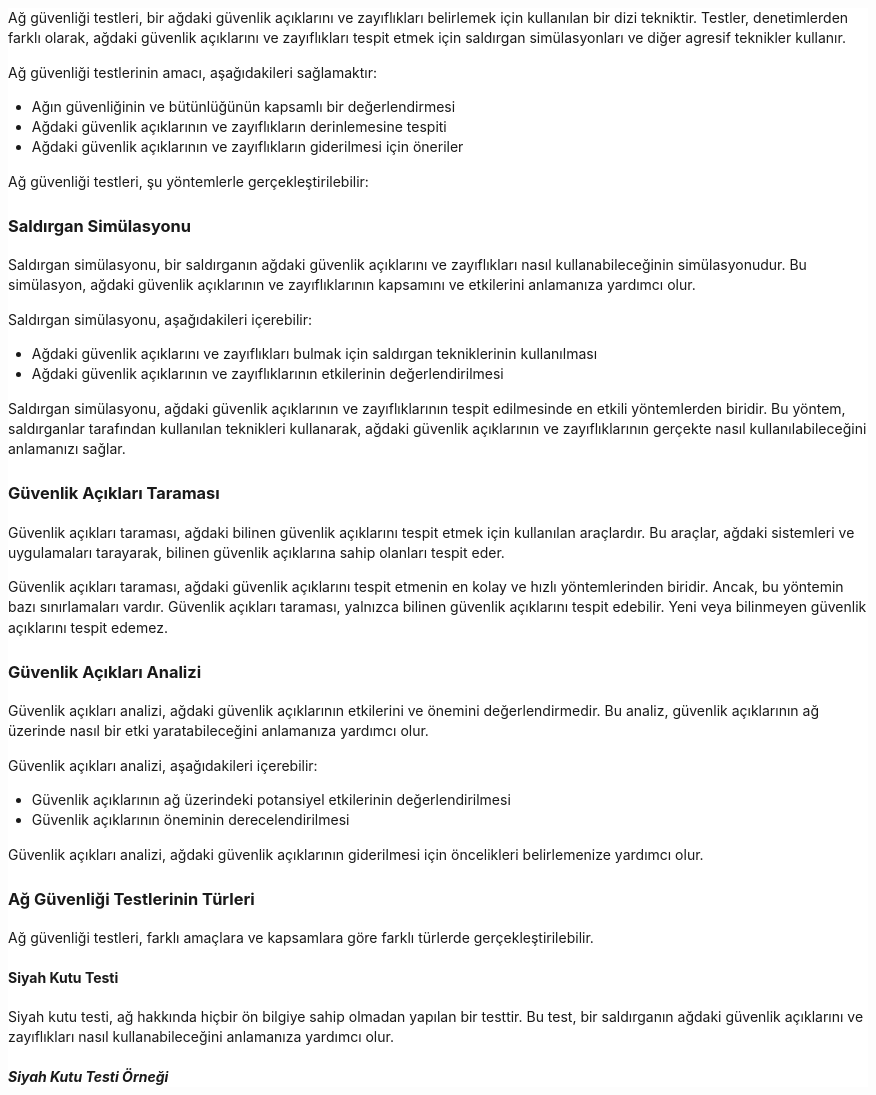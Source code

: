 Ağ güvenliği testleri, bir ağdaki güvenlik açıklarını ve zayıflıkları belirlemek için kullanılan bir dizi tekniktir. Testler, denetimlerden farklı olarak, ağdaki güvenlik açıklarını ve zayıflıkları tespit etmek için saldırgan simülasyonları ve diğer agresif teknikler kullanır.

Ağ güvenliği testlerinin amacı, aşağıdakileri sağlamaktır:

- Ağın güvenliğinin ve bütünlüğünün kapsamlı bir değerlendirmesi
- Ağdaki güvenlik açıklarının ve zayıflıkların derinlemesine tespiti
- Ağdaki güvenlik açıklarının ve zayıflıkların giderilmesi için öneriler

Ağ güvenliği testleri, şu yöntemlerle gerçekleştirilebilir:
### Saldırgan Simülasyonu

Saldırgan simülasyonu, bir saldırganın ağdaki güvenlik açıklarını ve zayıflıkları nasıl kullanabileceğinin simülasyonudur. Bu simülasyon, ağdaki güvenlik açıklarının ve zayıflıklarının kapsamını ve etkilerini anlamanıza yardımcı olur.

Saldırgan simülasyonu, aşağıdakileri içerebilir:

- Ağdaki güvenlik açıklarını ve zayıflıkları bulmak için saldırgan tekniklerinin kullanılması
- Ağdaki güvenlik açıklarının ve zayıflıklarının etkilerinin değerlendirilmesi

Saldırgan simülasyonu, ağdaki güvenlik açıklarının ve zayıflıklarının tespit edilmesinde en etkili yöntemlerden biridir. Bu yöntem, saldırganlar tarafından kullanılan teknikleri kullanarak, ağdaki güvenlik açıklarının ve zayıflıklarının gerçekte nasıl kullanılabileceğini anlamanızı sağlar.

### Güvenlik Açıkları Taraması

Güvenlik açıkları taraması, ağdaki bilinen güvenlik açıklarını tespit etmek için kullanılan araçlardır. Bu araçlar, ağdaki sistemleri ve uygulamaları tarayarak, bilinen güvenlik açıklarına sahip olanları tespit eder.

Güvenlik açıkları taraması, ağdaki güvenlik açıklarını tespit etmenin en kolay ve hızlı yöntemlerinden biridir. Ancak, bu yöntemin bazı sınırlamaları vardır. Güvenlik açıkları taraması, yalnızca bilinen güvenlik açıklarını tespit edebilir. Yeni veya bilinmeyen güvenlik açıklarını tespit edemez.

### Güvenlik Açıkları Analizi

Güvenlik açıkları analizi, ağdaki güvenlik açıklarının etkilerini ve önemini değerlendirmedir. Bu analiz, güvenlik açıklarının ağ üzerinde nasıl bir etki yaratabileceğini anlamanıza yardımcı olur.

Güvenlik açıkları analizi, aşağıdakileri içerebilir:

- Güvenlik açıklarının ağ üzerindeki potansiyel etkilerinin değerlendirilmesi
- Güvenlik açıklarının öneminin derecelendirilmesi

Güvenlik açıkları analizi, ağdaki güvenlik açıklarının giderilmesi için öncelikleri belirlemenize yardımcı olur.

### Ağ Güvenliği Testlerinin Türleri

Ağ güvenliği testleri, farklı amaçlara ve kapsamlara göre farklı türlerde gerçekleştirilebilir.

#### Siyah Kutu Testi

Siyah kutu testi, ağ hakkında hiçbir ön bilgiye sahip olmadan yapılan bir testtir. Bu test, bir saldırganın ağdaki güvenlik açıklarını ve zayıflıkları nasıl kullanabileceğini anlamanıza yardımcı olur.
##### Siyah Kutu Testi Örneği
